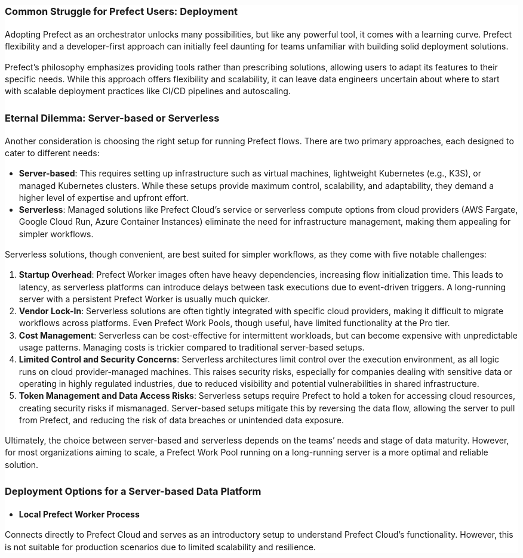 ### Common Struggle for Prefect Users: Deployment

Adopting Prefect as an orchestrator unlocks many possibilities, but like any powerful tool, it comes with a learning curve. Prefect flexibility and a developer-first approach can initially feel daunting for teams unfamiliar with building solid deployment solutions. 

Prefect’s philosophy emphasizes providing tools rather than prescribing solutions, allowing users to adapt its features to their specific needs. While this approach offers flexibility and scalability, it can leave data engineers uncertain about where to start with scalable deployment practices like CI/CD pipelines and autoscaling. 

### Eternal Dilemma: Server-based or Serverless  

Another consideration is choosing the right setup for running Prefect flows. There are two primary approaches, each designed to cater to different needs: 

- **Server-based**: This requires setting up infrastructure such as virtual machines, lightweight Kubernetes (e.g., K3S), or managed Kubernetes clusters. While these setups provide maximum control, scalability, and adaptability, they demand a higher level of expertise and upfront effort.
- **Serverless**: Managed solutions like Prefect Cloud’s service or serverless compute options from cloud providers (AWS Fargate, Google Cloud Run, Azure Container Instances) eliminate the need for infrastructure management, making them appealing for simpler workflows.

Serverless solutions, though convenient, are best suited for simpler workflows, as they come with five notable challenges:

1. **Startup Overhead**: Prefect Worker images often have heavy dependencies, increasing flow initialization time. This leads to latency, as serverless platforms can introduce delays between task executions due to event-driven triggers. A long-running server with a persistent Prefect Worker is usually much quicker.
2. **Vendor Lock-In**: Serverless solutions are often tightly integrated with specific cloud providers, making it difficult to migrate workflows across platforms. Even Prefect Work Pools, though useful, have limited functionality at the Pro tier.
3. **Cost Management**: Serverless can be cost-effective for intermittent workloads, but can become expensive with unpredictable usage patterns. Managing costs is trickier compared to traditional server-based setups.
4. **Limited Control and Security Concerns**: Serverless architectures limit control over the execution environment, as all logic runs on cloud provider-managed machines. This raises security risks, especially for companies dealing with sensitive data or operating in highly regulated industries, due to reduced visibility and potential vulnerabilities in shared infrastructure.
5. **Token Management and Data Access Risks**: Serverless setups require Prefect to hold a token for accessing cloud resources, creating security risks if mismanaged. Server-based setups mitigate this by reversing the data flow, allowing the server to pull from Prefect, and reducing the risk of data breaches or unintended data exposure.

Ultimately, the choice between server-based and serverless depends on the teams’ needs and stage of data maturity. However, for most organizations aiming to scale, a Prefect Work Pool running on a long-running server is a more optimal and reliable solution. 

### Deployment Options for a Server-based Data Platform

- **Local Prefect Worker Process**

Connects directly to Prefect Cloud and serves as an introductory setup to understand Prefect Cloud’s functionality. However, this is not suitable for production scenarios due to limited scalability and resilience.
